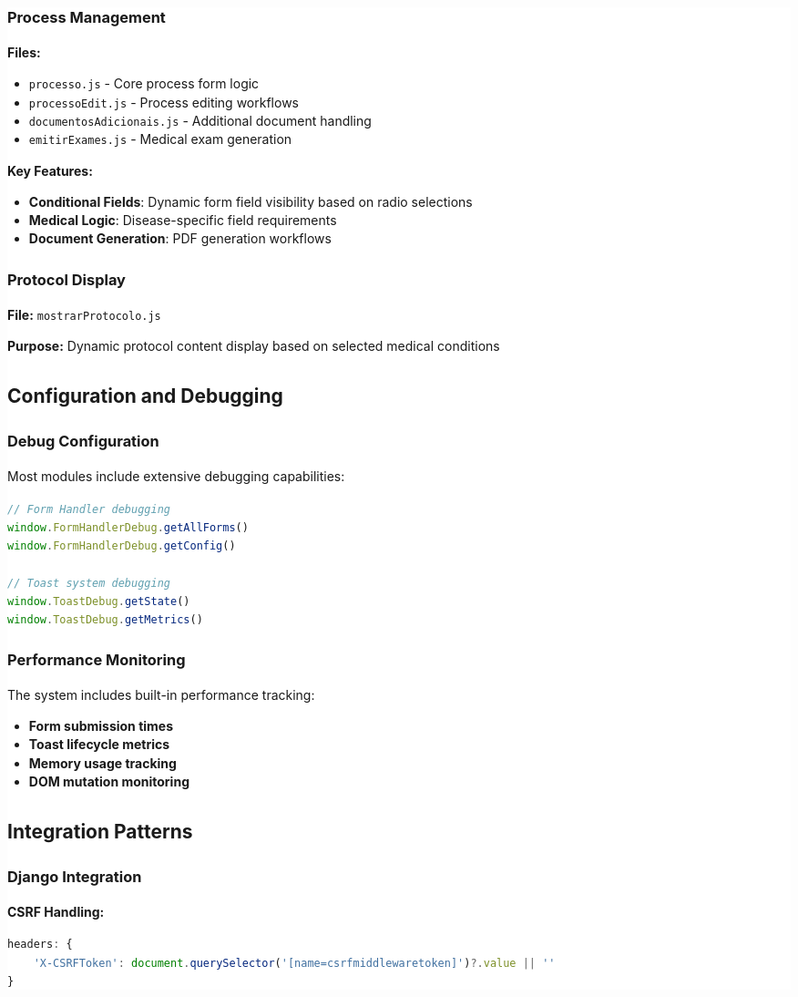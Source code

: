 ### Process Management

**Files:**
- `processo.js` - Core process form logic
- `processoEdit.js` - Process editing workflows
- `documentosAdicionais.js` - Additional document handling
- `emitirExames.js` - Medical exam generation

**Key Features:**
- **Conditional Fields**: Dynamic form field visibility based on radio selections
- **Medical Logic**: Disease-specific field requirements
- **Document Generation**: PDF generation workflows

### Protocol Display

**File:** `mostrarProtocolo.js`

**Purpose:** Dynamic protocol content display based on selected medical conditions

## Configuration and Debugging

### Debug Configuration

Most modules include extensive debugging capabilities:

```javascript
// Form Handler debugging
window.FormHandlerDebug.getAllForms()
window.FormHandlerDebug.getConfig()

// Toast system debugging  
window.ToastDebug.getState()
window.ToastDebug.getMetrics()
```

### Performance Monitoring

The system includes built-in performance tracking:
- **Form submission times**
- **Toast lifecycle metrics** 
- **Memory usage tracking**
- **DOM mutation monitoring**

## Integration Patterns

### Django Integration

**CSRF Handling:**
```javascript
headers: {
    'X-CSRFToken': document.querySelector('[name=csrfmiddlewaretoken]')?.value || ''
}
```
